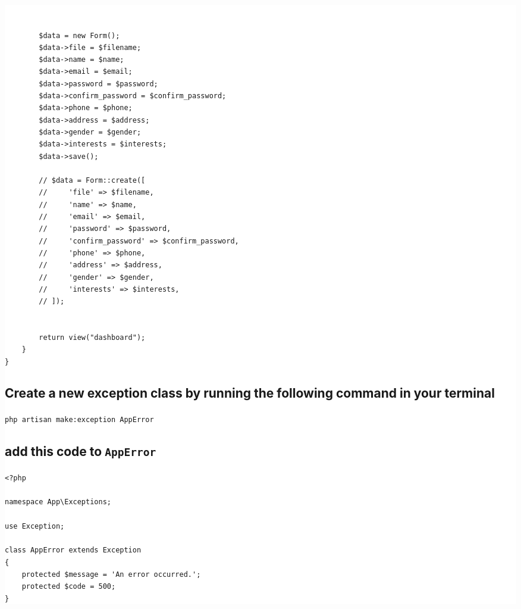 ```

    
        $data = new Form();
        $data->file = $filename;
        $data->name = $name;
        $data->email = $email;
        $data->password = $password;
        $data->confirm_password = $confirm_password;
        $data->phone = $phone;
        $data->address = $address;
        $data->gender = $gender;
        $data->interests = $interests;
        $data->save();

        // $data = Form::create([
        //     'file' => $filename,
        //     'name' => $name,
        //     'email' => $email,
        //     'password' => $password,
        //     'confirm_password' => $confirm_password,
        //     'phone' => $phone,
        //     'address' => $address,
        //     'gender' => $gender,
        //     'interests' => $interests,
        // ]);
        

        return view("dashboard");
    }
}
```

## Create a new exception class by running the following command in your terminal

```php artisan make:exception AppError```

## add this code to `AppError`

```
<?php

namespace App\Exceptions;

use Exception;

class AppError extends Exception
{
    protected $message = 'An error occurred.';
    protected $code = 500;
}
